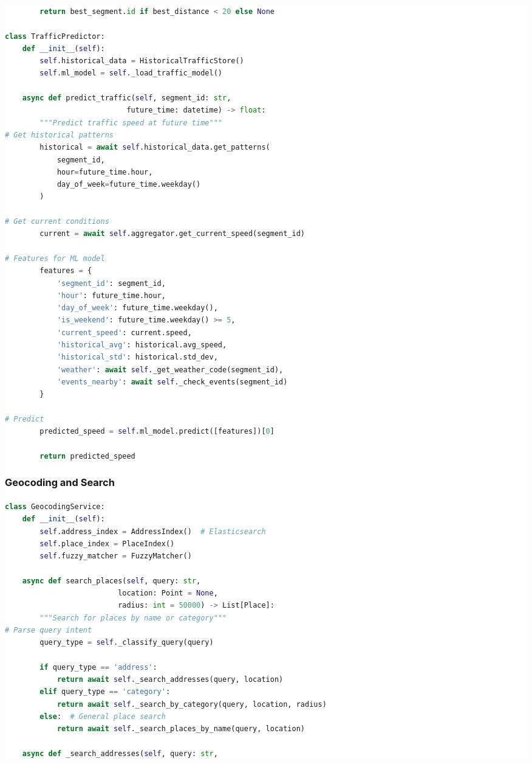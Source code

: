 ```python
        return best_segment.id if best_distance < 20 else None

class TrafficPredictor:
    def __init__(self):
        self.historical_data = HistoricalTrafficStore()
        self.ml_model = self._load_traffic_model()
        
    async def predict_traffic(self, segment_id: str, 
                            future_time: datetime) -> float:
        """Predict traffic speed at future time"""
# Get historical patterns
        historical = await self.historical_data.get_patterns(
            segment_id,
            hour=future_time.hour,
            day_of_week=future_time.weekday()
        )
        
# Get current conditions
        current = await self.aggregator.get_current_speed(segment_id)
        
# Features for ML model
        features = {
            'segment_id': segment_id,
            'hour': future_time.hour,
            'day_of_week': future_time.weekday(),
            'is_weekend': future_time.weekday() >= 5,
            'current_speed': current.speed,
            'historical_avg': historical.avg_speed,
            'historical_std': historical.std_dev,
            'weather': await self._get_weather_code(segment_id),
            'events_nearby': await self._check_events(segment_id)
        }
        
# Predict
        predicted_speed = self.ml_model.predict([features])[0]
        
        return predicted_speed
```

### Geocoding and Search

```python
class GeocodingService:
    def __init__(self):
        self.address_index = AddressIndex()  # Elasticsearch
        self.place_index = PlaceIndex()
        self.fuzzy_matcher = FuzzyMatcher()
        
    async def search_places(self, query: str, 
                          location: Point = None,
                          radius: int = 50000) -> List[Place]:
        """Search for places by name or category"""
# Parse query intent
        query_type = self._classify_query(query)
        
        if query_type == 'address':
            return await self._search_addresses(query, location)
        elif query_type == 'category':
            return await self._search_by_category(query, location, radius)
        else:  # General place search
            return await self._search_places_by_name(query, location)
    
    async def _search_addresses(self, query: str, 
```
